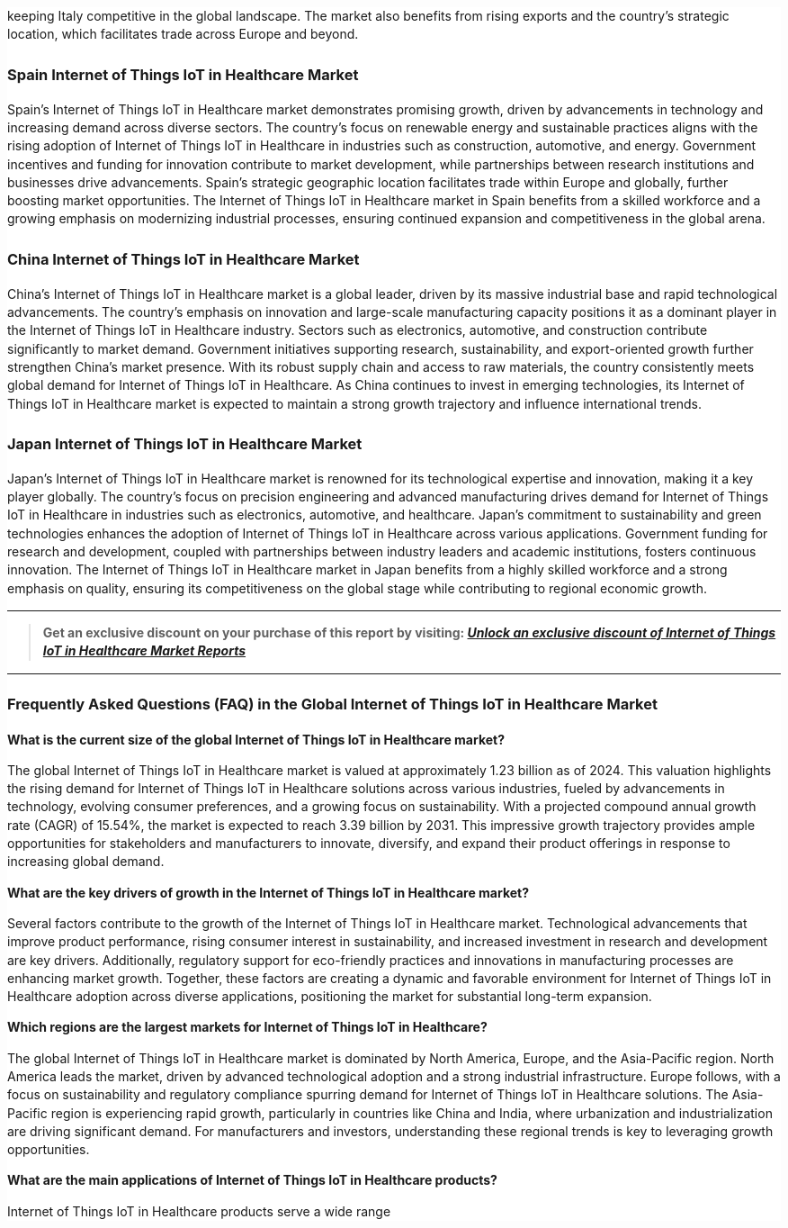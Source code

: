 keeping Italy competitive in the global landscape. The market also benefits from rising exports and the country&rsquo;s strategic location, which facilitates trade across Europe and beyond.</p><h3>Spain Internet of Things IoT in Healthcare Market</h3><p>Spain&rsquo;s Internet of Things IoT in Healthcare market demonstrates promising growth, driven by advancements in technology and increasing demand across diverse sectors. The country&rsquo;s focus on renewable energy and sustainable practices aligns with the rising adoption of Internet of Things IoT in Healthcare in industries such as construction, automotive, and energy. Government incentives and funding for innovation contribute to market development, while partnerships between research institutions and businesses drive advancements. Spain&rsquo;s strategic geographic location facilitates trade within Europe and globally, further boosting market opportunities. The Internet of Things IoT in Healthcare market in Spain benefits from a skilled workforce and a growing emphasis on modernizing industrial processes, ensuring continued expansion and competitiveness in the global arena.</p><h3>China Internet of Things IoT in Healthcare Market</h3><p>China&rsquo;s Internet of Things IoT in Healthcare market is a global leader, driven by its massive industrial base and rapid technological advancements. The country&rsquo;s emphasis on innovation and large-scale manufacturing capacity positions it as a dominant player in the Internet of Things IoT in Healthcare industry. Sectors such as electronics, automotive, and construction contribute significantly to market demand. Government initiatives supporting research, sustainability, and export-oriented growth further strengthen China&rsquo;s market presence. With its robust supply chain and access to raw materials, the country consistently meets global demand for Internet of Things IoT in Healthcare. As China continues to invest in emerging technologies, its Internet of Things IoT in Healthcare market is expected to maintain a strong growth trajectory and influence international trends.</p><h3>Japan Internet of Things IoT in Healthcare Market</h3><p>Japan&rsquo;s Internet of Things IoT in Healthcare market is renowned for its technological expertise and innovation, making it a key player globally. The country&rsquo;s focus on precision engineering and advanced manufacturing drives demand for Internet of Things IoT in Healthcare in industries such as electronics, automotive, and healthcare. Japan&rsquo;s commitment to sustainability and green technologies enhances the adoption of Internet of Things IoT in Healthcare across various applications. Government funding for research and development, coupled with partnerships between industry leaders and academic institutions, fosters continuous innovation. The Internet of Things IoT in Healthcare market in Japan benefits from a highly skilled workforce and a strong emphasis on quality, ensuring its competitiveness on the global stage while contributing to regional economic growth.</p><hr /><blockquote><p><strong>Get an exclusive discount on your purchase of this report by visiting: <em><a href="://marketresearchpulse.com/ask-for-discount/84770?utm_source=Github&amp;utm_medium=023">Unlock an exclusive discount of Internet of Things IoT in Healthcare Market Reports</a></em>&nbsp;</strong></p></blockquote><hr /><h3>Frequently Asked Questions (FAQ) in the Global Internet of Things IoT in Healthcare Market</h3><p><strong>What is the current size of the global Internet of Things IoT in Healthcare market?</strong></p><p>The global Internet of Things IoT in Healthcare market is valued at approximately 1.23 billion as of 2024. This valuation highlights the rising demand for Internet of Things IoT in Healthcare solutions across various industries, fueled by advancements in technology, evolving consumer preferences, and a growing focus on sustainability. With a projected compound annual growth rate (CAGR) of 15.54%, the market is expected to reach 3.39 billion by 2031. This impressive growth trajectory provides ample opportunities for stakeholders and manufacturers to innovate, diversify, and expand their product offerings in response to increasing global demand.</p><p><strong>What are the key drivers of growth in the Internet of Things IoT in Healthcare market?</strong></p><p>Several factors contribute to the growth of the Internet of Things IoT in Healthcare market. Technological advancements that improve product performance, rising consumer interest in sustainability, and increased investment in research and development are key drivers. Additionally, regulatory support for eco-friendly practices and innovations in manufacturing processes are enhancing market growth. Together, these factors are creating a dynamic and favorable environment for Internet of Things IoT in Healthcare adoption across diverse applications, positioning the market for substantial long-term expansion.</p><p><strong>Which regions are the largest markets for Internet of Things IoT in Healthcare?</strong></p><p>The global Internet of Things IoT in Healthcare market is dominated by North America, Europe, and the Asia-Pacific region. North America leads the market, driven by advanced technological adoption and a strong industrial infrastructure. Europe follows, with a focus on sustainability and regulatory compliance spurring demand for Internet of Things IoT in Healthcare solutions. The Asia-Pacific region is experiencing rapid growth, particularly in countries like China and India, where urbanization and industrialization are driving significant demand. For manufacturers and investors, understanding these regional trends is key to leveraging growth opportunities.</p><p><strong>What are the main applications of Internet of Things IoT in Healthcare products?</strong></p><p>Internet of Things IoT in Healthcare products serve a wide range